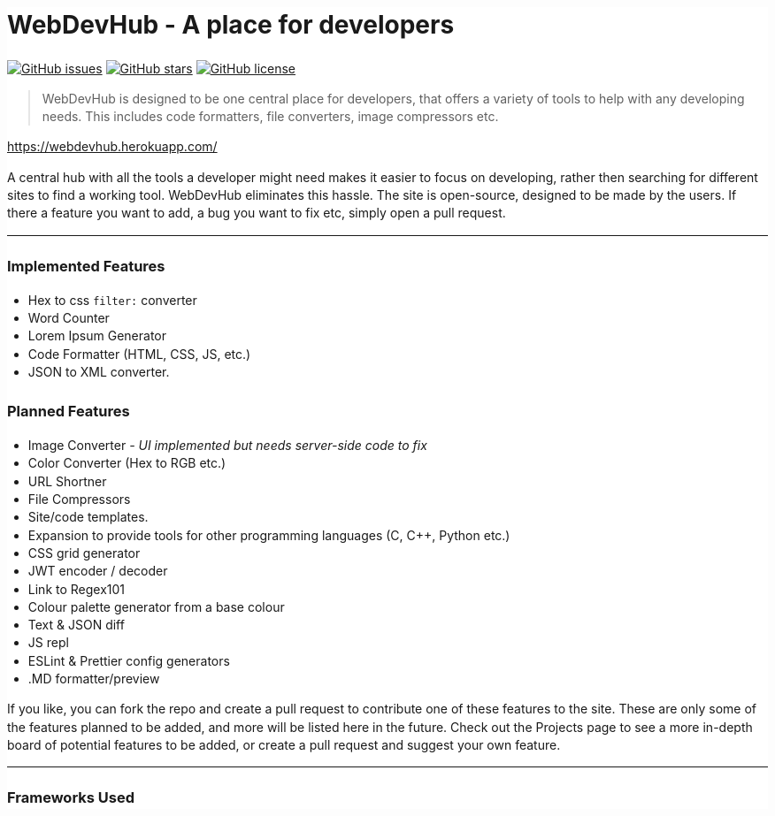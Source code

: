 # WebDevHub - A place for developers

[![GitHub issues](https://img.shields.io/github/issues/THHamiltonSmith/webdevhub)](https://github.com/THHamiltonSmith/webdevhub/issues)
[![GitHub stars](https://img.shields.io/github/stars/THHamiltonSmith/webdevhub)](https://github.com/THHamiltonSmith/webdevhub/stargazers)
[![GitHub license](https://img.shields.io/github/license/THHamiltonSmith/webdevhub)](https://github.com/THHamiltonSmith/webdevhub/blob/master/LICENSE)


> WebDevHub is designed to be one central place for developers, that offers a variety of tools to help with any developing needs. This includes code formatters, file converters, image compressors etc.

https://webdevhub.herokuapp.com/

A central hub with all the tools a developer might need makes it easier to focus on developing, rather then searching for different sites to find a working tool. WebDevHub eliminates this hassle. The site is open-source, designed to be made by the users. If there a feature you want to add, a bug you want to fix etc, simply open a pull request.

---

### Implemented Features
- Hex to css `filter:` converter
- Word Counter
- Lorem Ipsum Generator
- Code Formatter (HTML, CSS, JS, etc.)
- JSON to XML converter.

### Planned Features
- Image Converter *- UI implemented but needs server-side code to fix*
- Color Converter (Hex to RGB etc.)
- URL Shortner
- File Compressors
- Site/code templates.
- Expansion to provide tools for other programming languages (C, C++, Python etc.)
- CSS grid generator
- JWT encoder / decoder
- Link to Regex101
- Colour palette generator from a base colour
- Text & JSON diff
- JS repl
- ESLint & Prettier config generators
- .MD formatter/preview


If you like, you can fork the repo and create a pull request to contribute one of these features to the site. These are only some of the features planned to be added, and more will be listed here in the future. Check out the Projects page to see a more in-depth board of potential features to be added, or create a pull request and suggest your own feature.

---
### Frameworks Used
